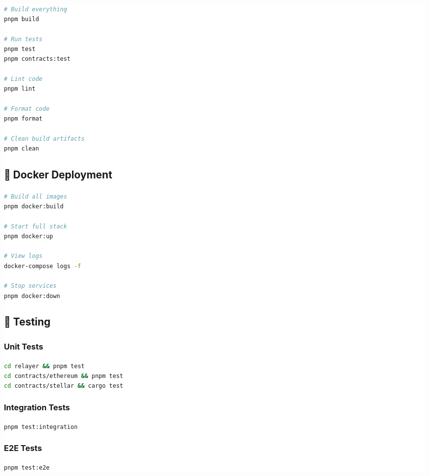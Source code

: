 ```bash
# Build everything
pnpm build

# Run tests
pnpm test
pnpm contracts:test

# Lint code
pnpm lint

# Format code  
pnpm format

# Clean build artifacts
pnpm clean
```

## 🐳 Docker Deployment

```bash
# Build all images
pnpm docker:build

# Start full stack
pnpm docker:up

# View logs
docker-compose logs -f

# Stop services
pnpm docker:down
```

## 🧪 Testing

### Unit Tests
```bash
cd relayer && pnpm test
cd contracts/ethereum && pnpm test
cd contracts/stellar && cargo test
```

### Integration Tests
```bash
pnpm test:integration
```

### E2E Tests
```bash
pnpm test:e2e
```
